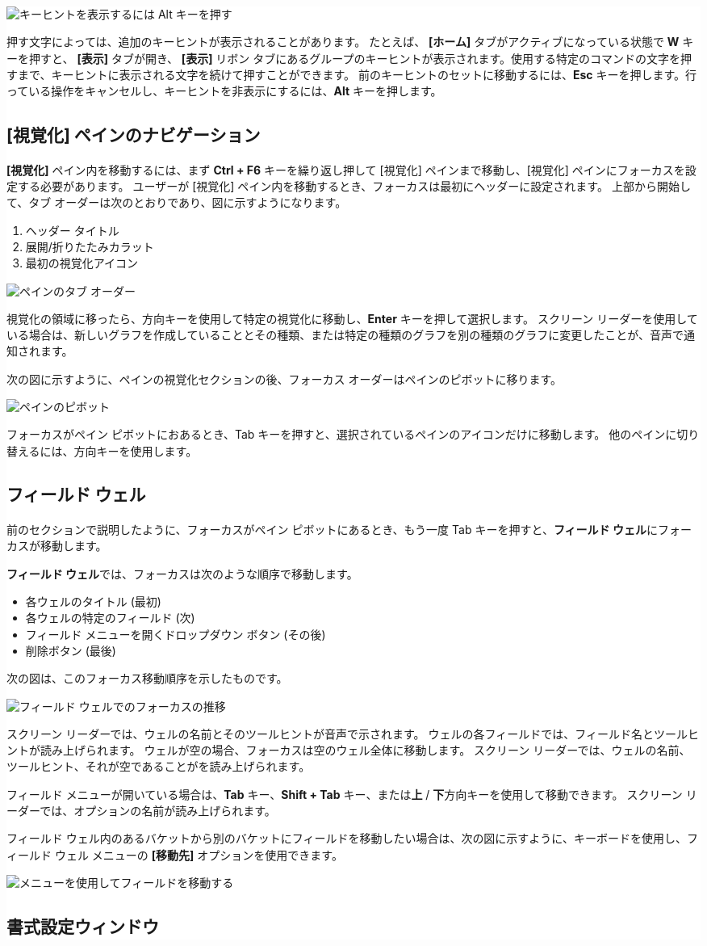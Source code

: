 ![キーヒントを表示するには Alt キーを押す](media/desktop-accessibility/accessibility-create-reports-01.png)

押す文字によっては、追加のキーヒントが表示されることがあります。 たとえば、 **[ホーム]** タブがアクティブになっている状態で **W** キーを押すと、 **[表示]** タブが開き、 **[表示]** リボン タブにあるグループのキーヒントが表示されます。使用する特定のコマンドの文字を押すまで、キーヒントに表示される文字を続けて押すことができます。 前のキーヒントのセットに移動するには、**Esc** キーを押します。行っている操作をキャンセルし、キーヒントを非表示にするには、**Alt** キーを押します。

## <a name="visual-pane-navigation"></a>[視覚化] ペインのナビゲーション

**[視覚化]** ペイン内を移動するには、まず **Ctrl + F6** キーを繰り返し押して [視覚化] ペインまで移動し、[視覚化] ペインにフォーカスを設定する必要があります。 ユーザーが [視覚化] ペイン内を移動するとき、フォーカスは最初にヘッダーに設定されます。 上部から開始して、タブ オーダーは次のとおりであり、図に示すようになります。

1. ヘッダー タイトル
2. 展開/折りたたみカラット
3. 最初の視覚化アイコン

![ペインのタブ オーダー](media/desktop-accessibility/accessibility-create-reports-02.png)

視覚化の領域に移ったら、方向キーを使用して特定の視覚化に移動し、**Enter** キーを押して選択します。 スクリーン リーダーを使用している場合は、新しいグラフを作成していることとその種類、または特定の種類のグラフを別の種類のグラフに変更したことが、音声で通知されます。 

次の図に示すように、ペインの視覚化セクションの後、フォーカス オーダーはペインのピボットに移ります。

![ペインのピボット](media/desktop-accessibility/accessibility-create-reports-03.png)

フォーカスがペイン ピボットにおあるとき、Tab キーを押すと、選択されているペインのアイコンだけに移動します。 他のペインに切り替えるには、方向キーを使用します。

## <a name="field-well"></a>フィールド ウェル

前のセクションで説明したように、フォーカスがペイン ピボットにあるとき、もう一度 Tab キーを押すと、**フィールド ウェル**にフォーカスが移動します。 

**フィールド ウェル**では、フォーカスは次のような順序で移動します。

* 各ウェルのタイトル (最初)
* 各ウェルの特定のフィールド (次)
* フィールド メニューを開くドロップダウン ボタン (その後)
* 削除ボタン (最後)

次の図は、このフォーカス移動順序を示したものです。

![フィールド ウェルでのフォーカスの推移](media/desktop-accessibility/accessibility-create-reports-04.png)

スクリーン リーダーでは、ウェルの名前とそのツールヒントが音声で示されます。 ウェルの各フィールドでは、フィールド名とツールヒントが読み上げられます。 ウェルが空の場合、フォーカスは空のウェル全体に移動します。 スクリーン リーダーでは、ウェルの名前、ツールヒント、それが空であることがを読み上げられます。

フィールド メニューが開いている場合は、**Tab** キー、**Shift + Tab** キー、または**上** / **下**方向キーを使用して移動できます。 スクリーン リーダーでは、オプションの名前が読み上げられます。

フィールド ウェル内のあるバケットから別のバケットにフィールドを移動したい場合は、次の図に示すように、キーボードを使用し、フィールド ウェル メニューの **[移動先]** オプションを使用できます。

![メニューを使用してフィールドを移動する](media/desktop-accessibility/accessibility-create-reports-05.png)

## <a name="formatting-pane"></a>書式設定ウィンドウ
